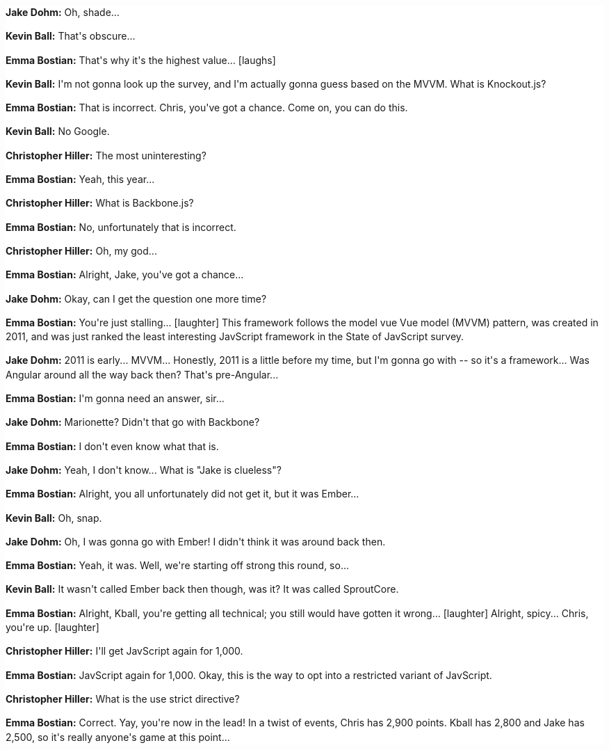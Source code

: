 **Jake Dohm:** Oh, shade...

**Kevin Ball:** That's obscure...

**Emma Bostian:** That's why it's the highest value... \[laughs\]

**Kevin Ball:** I'm not gonna look up the survey, and I'm actually gonna guess based on the MVVM. What is Knockout.js?

**Emma Bostian:** That is incorrect. Chris, you've got a chance. Come on, you can do this.

**Kevin Ball:** No Google.

**Christopher Hiller:** The most uninteresting?

**Emma Bostian:** Yeah, this year...

**Christopher Hiller:** What is Backbone.js?

**Emma Bostian:** No, unfortunately that is incorrect.

**Christopher Hiller:** Oh, my god...

**Emma Bostian:** Alright, Jake, you've got a chance...

**Jake Dohm:** Okay, can I get the question one more time?

**Emma Bostian:** You're just stalling... \[laughter\] This framework follows the model vue Vue model (MVVM) pattern, was created in 2011, and was just ranked the least interesting JavScript framework in the State of JavScript survey.

**Jake Dohm:** 2011 is early... MVVM... Honestly, 2011 is a little before my time, but I'm gonna go with -- so it's a framework... Was Angular around all the way back then? That's pre-Angular...

**Emma Bostian:** I'm gonna need an answer, sir...

**Jake Dohm:** Marionette? Didn't that go with Backbone?

**Emma Bostian:** I don't even know what that is.

**Jake Dohm:** Yeah, I don't know... What is "Jake is clueless"?

**Emma Bostian:** Alright, you all unfortunately did not get it, but it was Ember...

**Kevin Ball:** Oh, snap.

**Jake Dohm:** Oh, I was gonna go with Ember! I didn't think it was around back then.

**Emma Bostian:** Yeah, it was. Well, we're starting off strong this round, so...

**Kevin Ball:** It wasn't called Ember back then though, was it? It was called SproutCore.

**Emma Bostian:** Alright, Kball, you're getting all technical; you still would have gotten it wrong... \[laughter\] Alright, spicy... Chris, you're up. \[laughter\]

**Christopher Hiller:** I'll get JavScript again for 1,000.

**Emma Bostian:** JavScript again for 1,000. Okay, this is the way to opt into a restricted variant of JavScript.

**Christopher Hiller:** What is the use strict directive?

**Emma Bostian:** Correct. Yay, you're now in the lead! In a twist of events, Chris has 2,900 points. Kball has 2,800 and Jake has 2,500, so it's really anyone's game at this point...
